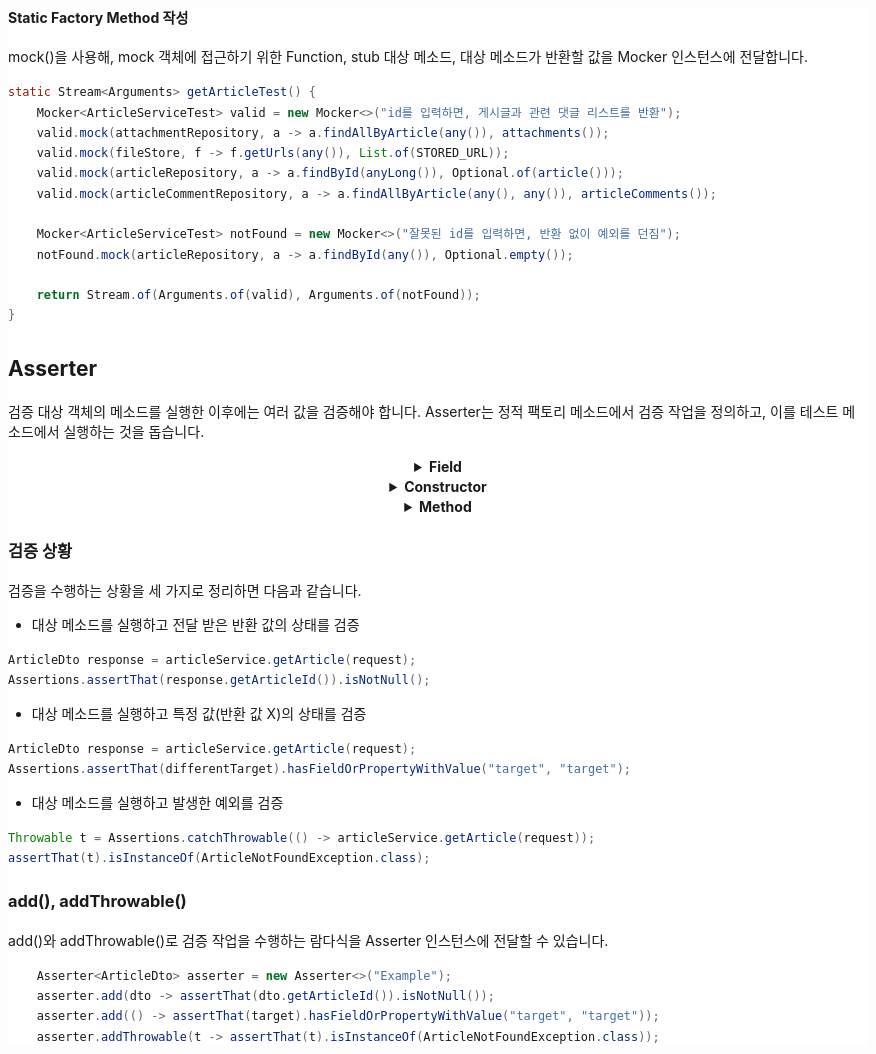 #### Static Factory Method 작성
mock()을 사용해, mock 객체에 접근하기 위한 Function, stub 대상 메소드, 대상 메소드가 반환할 값을 Mocker 인스턴스에 전달합니다.
```java
static Stream<Arguments> getArticleTest() {
    Mocker<ArticleServiceTest> valid = new Mocker<>("id를 입력하면, 게시글과 관련 댓글 리스트를 반환");
    valid.mock(attachmentRepository, a -> a.findAllByArticle(any()), attachments());
    valid.mock(fileStore, f -> f.getUrls(any()), List.of(STORED_URL));
    valid.mock(articleRepository, a -> a.findById(anyLong()), Optional.of(article()));
    valid.mock(articleCommentRepository, a -> a.findAllByArticle(any(), any()), articleComments());

    Mocker<ArticleServiceTest> notFound = new Mocker<>("잘못된 id를 입력하면, 반환 없이 예외를 던짐");
    notFound.mock(articleRepository, a -> a.findById(any()), Optional.empty());

    return Stream.of(Arguments.of(valid), Arguments.of(notFound));
}
```

## Asserter
검증 대상 객체의 메소드를 실행한 이후에는 여러 값을 검증해야 합니다. Asserter는 정적 팩토리 메소드에서 검증 작업을 정의하고, 이를 테스트 메소드에서 실행하는 것을 돕습니다.

<div align="center">
<details><summary><b>Field</b></summary></details>
</div>
<div align="center">
<details><summary><b>Constructor</b></summary></details>
</div>
<div align="center">
<details><summary><b>Method</b></summary></details>
</div>

### 검증 상황
검증을 수행하는 상황을 세 가지로 정리하면 다음과 같습니다.
- 대상 메소드를 실행하고 전달 받은 반환 값의 상태를 검증
```java
ArticleDto response = articleService.getArticle(request);
Assertions.assertThat(response.getArticleId()).isNotNull();
```
- 대상 메소드를 실행하고 특정 값(반환 값 X)의 상태를 검증
```java
ArticleDto response = articleService.getArticle(request);
Assertions.assertThat(differentTarget).hasFieldOrPropertyWithValue("target", "target");
```
- 대상 메소드를 실행하고 발생한 예외를 검증
```java
Throwable t = Assertions.catchThrowable(() -> articleService.getArticle(request));
assertThat(t).isInstanceOf(ArticleNotFoundException.class);
```

### add(), addThrowable()
add()와 addThrowable()로 검증 작업을 수행하는 람다식을 Asserter 인스턴스에 전달할 수 있습니다.
```java
    Asserter<ArticleDto> asserter = new Asserter<>("Example");
    asserter.add(dto -> assertThat(dto.getArticleId()).isNotNull());
    asserter.add(() -> assertThat(target).hasFieldOrPropertyWithValue("target", "target"));
    asserter.addThrowable(t -> assertThat(t).isInstanceOf(ArticleNotFoundException.class));
```
